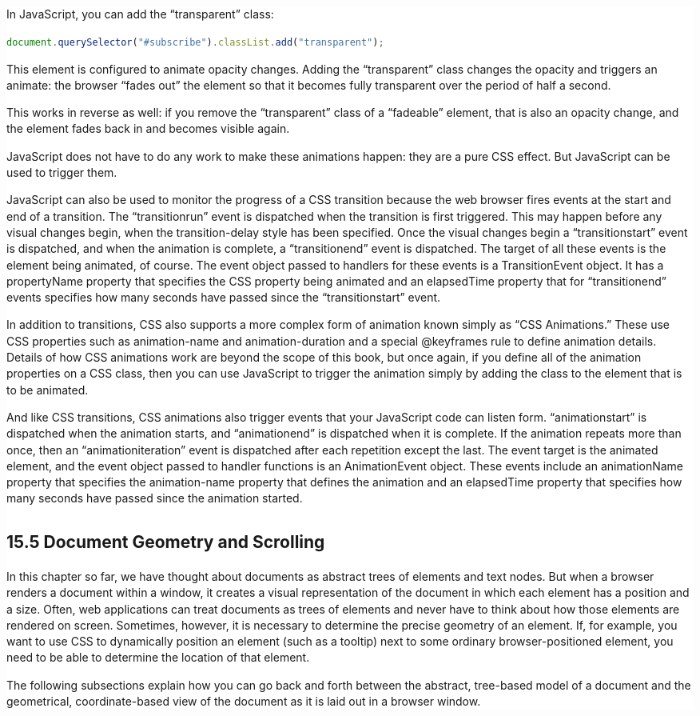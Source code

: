 In JavaScript, you can add the “transparent” class:

```js
document.querySelector("#subscribe").classList.add("transparent");
```

This element is configured to animate opacity changes. Adding the “transparent” class changes the opacity and triggers an animate: the browser “fades out” the element so that it becomes fully transparent over the period of half a second.

This works in reverse as well: if you remove the “transparent” class of a “fadeable” element, that is also an opacity change, and the element fades back in and becomes visible again.

JavaScript does not have to do any work to make these animations happen: they are a pure CSS effect. But JavaScript can be used to trigger them.

JavaScript can also be used to monitor the progress of a CSS transition because the web browser fires events at the start and end of a transition. The “transitionrun” event is dispatched when the transition is first triggered. This may happen before any visual changes begin, when the transition-delay style has been specified. Once the visual changes begin a “transitionstart” event is dispatched, and when the animation is complete, a “transitionend” event is dispatched. The target of all these events is the element being animated, of course. The event object passed to handlers for these events is a TransitionEvent object. It has a propertyName property that specifies the CSS property being animated and an elapsedTime property that for “transitionend” events specifies how many seconds have passed since the “transitionstart” event.

In addition to transitions, CSS also supports a more complex form of animation known simply as “CSS Animations.” These use CSS properties such as animation-name and animation-duration and a special @keyframes rule to define animation details. Details of how CSS animations work are beyond the scope of this book, but once again, if you define all of the animation properties on a CSS class, then you can use JavaScript to trigger the animation simply by adding the class to the element that is to be animated.

And like CSS transitions, CSS animations also trigger events that your JavaScript code can listen form. “animationstart” is dispatched when the animation starts, and “animationend” is dispatched when it is complete. If the animation repeats more than once, then an “animationiteration” event is dispatched after each repetition except the last. The event target is the animated element, and the event object passed to handler functions is an AnimationEvent object. These events include an animationName property that specifies the animation-name property that defines the animation and an elapsedTime property that specifies how many seconds have passed since the animation started.

## 15.5 Document Geometry and Scrolling

In this chapter so far, we have thought about documents as abstract trees of elements and text nodes. But when a browser renders a document within a window, it creates a visual representation of the document in which each element has a position and a size. Often, web applications can treat documents as trees of elements and never have to think about how those elements are rendered on screen. Sometimes, however, it is necessary to determine the precise geometry of an element. If, for example, you want to use CSS to dynamically position an element (such as a tooltip) next to some ordinary browser-positioned element, you need to be able to determine the location of that element.

The following subsections explain how you can go back and forth between the abstract, tree-based model of a document and the geometrical, coordinate-based view of the document as it is laid out in a browser window.
